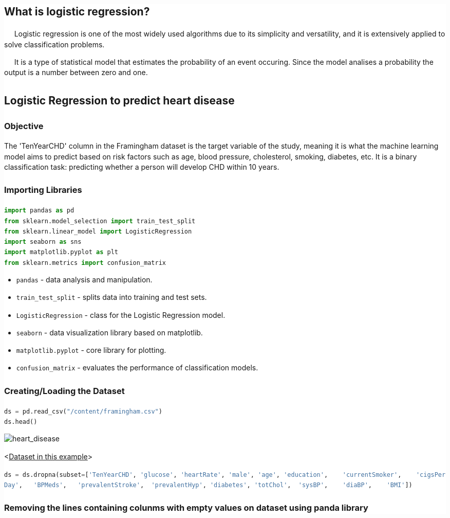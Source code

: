 
## What is logistic regression?
&nbsp;&nbsp;&nbsp;&nbsp; Logistic regression is one of the most widely used algorithms due to its simplicity and versatility, and it is extensively applied to solve classification problems.

&nbsp;&nbsp;&nbsp;&nbsp; It is a type of statistical model that estimates the probability of an event occuring. Since the model analises a probability the output is a number between zero and one. 
## Logistic Regression to predict heart disease 
### Objective   
The 'TenYearCHD' column in the Framingham dataset is the target variable of the study, meaning it is what the machine learning model aims to predict based on risk factors such as age, blood pressure, cholesterol, smoking, diabetes, etc. It is a binary classification task: predicting whether a person will develop CHD within 10 years.  
### Importing Libraries 

```python 
import pandas as pd
from sklearn.model_selection import train_test_split
from sklearn.linear_model import LogisticRegression
import seaborn as sns
import matplotlib.pyplot as plt
from sklearn.metrics import confusion_matrix
```
- `pandas` - data analysis and manipulation.

- `train_test_split` - splits data into training and test sets.

- `LogisticRegression` - class for the Logistic Regression model.

- `seaborn` - data visualization library based on matplotlib.

- `matplotlib.pyplot` - core library for plotting.

- `confusion_matrix` - evaluates the performance of classification models.

### Creating/Loading the Dataset
```python 
ds = pd.read_csv("/content/framingham.csv")
ds.head()
```
<img src="https://i.postimg.cc/85LV9MRT/Captura-de-tela-2025-05-05-222415.png" alt="heart_disease" width="900">

<[Dataset in this example](https://www.kaggle.com/datasets/dileep070/heart-disease-prediction-using-logistic-regression/data)>   

```python 
ds = ds.dropna(subset=['TenYearCHD', 'glucose', 'heartRate', 'male', 'age',	'education',	'currentSmoker',	'cigsPerDay',	'BPMeds',	'prevalentStroke',	'prevalentHyp', 'diabetes',	'totChol',	'sysBP',	'diaBP',	'BMI'])
```
### Removing the lines containing colunms with empty values on dataset using panda library
